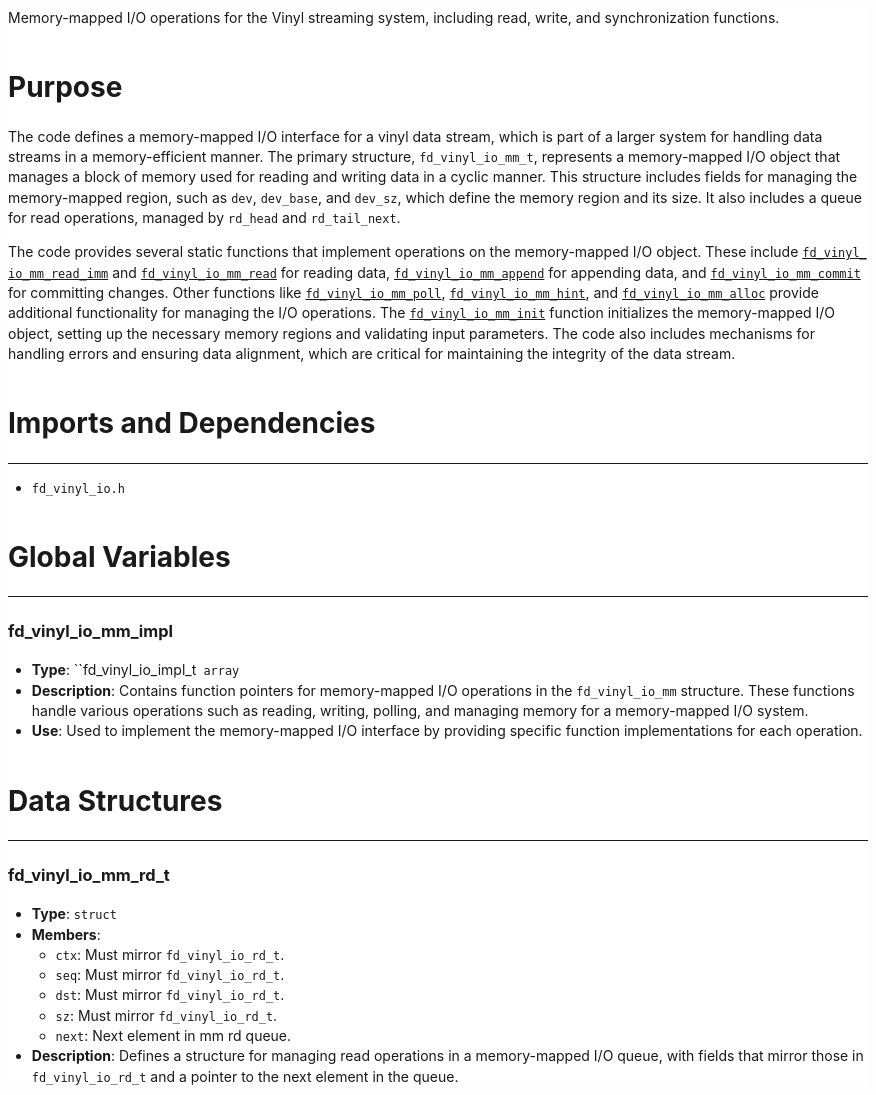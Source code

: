 




Memory-mapped I/O operations for the Vinyl streaming system, including read, write, and synchronization functions.

# Purpose
The code defines a memory-mapped I/O interface for a vinyl data stream, which is part of a larger system for handling data streams in a memory-efficient manner. The primary structure, `fd_vinyl_io_mm_t`, represents a memory-mapped I/O object that manages a block of memory used for reading and writing data in a cyclic manner. This structure includes fields for managing the memory-mapped region, such as `dev`, `dev_base`, and `dev_sz`, which define the memory region and its size. It also includes a queue for read operations, managed by `rd_head` and `rd_tail_next`.

The code provides several static functions that implement operations on the memory-mapped I/O object. These include [`fd_vinyl_io_mm_read_imm`](<#fd_vinyl_io_mm_read_imm>) and [`fd_vinyl_io_mm_read`](<#fd_vinyl_io_mm_read>) for reading data, [`fd_vinyl_io_mm_append`](<#fd_vinyl_io_mm_append>) for appending data, and [`fd_vinyl_io_mm_commit`](<#fd_vinyl_io_mm_commit>) for committing changes. Other functions like [`fd_vinyl_io_mm_poll`](<#fd_vinyl_io_mm_poll>), [`fd_vinyl_io_mm_hint`](<#fd_vinyl_io_mm_hint>), and [`fd_vinyl_io_mm_alloc`](<#fd_vinyl_io_mm_alloc>) provide additional functionality for managing the I/O operations. The [`fd_vinyl_io_mm_init`](<#fd_vinyl_io_mm_init>) function initializes the memory-mapped I/O object, setting up the necessary memory regions and validating input parameters. The code also includes mechanisms for handling errors and ensuring data alignment, which are critical for maintaining the integrity of the data stream.
# Imports and Dependencies

---
- `fd_vinyl_io.h`


# Global Variables

---
### fd\_vinyl\_io\_mm\_impl
- **Type**: ``fd_vinyl_io_impl_t` array`
- **Description**: Contains function pointers for memory-mapped I/O operations in the `fd_vinyl_io_mm` structure. These functions handle various operations such as reading, writing, polling, and managing memory for a memory-mapped I/O system.
- **Use**: Used to implement the memory-mapped I/O interface by providing specific function implementations for each operation.


# Data Structures

---
### fd\_vinyl\_io\_mm\_rd\_t
- **Type**: ``struct``
- **Members**:
    - ``ctx``: Must mirror `fd_vinyl_io_rd_t`.
    - ``seq``: Must mirror `fd_vinyl_io_rd_t`.
    - ``dst``: Must mirror `fd_vinyl_io_rd_t`.
    - ``sz``: Must mirror `fd_vinyl_io_rd_t`.
    - ``next``: Next element in mm rd queue.
- **Description**: Defines a structure for managing read operations in a memory-mapped I/O queue, with fields that mirror those in `fd_vinyl_io_rd_t` and a pointer to the next element in the queue.
